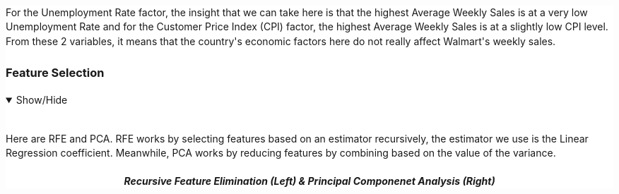 For the Unemployment Rate factor, the insight that we can take here is that the highest Average Weekly Sales is at a very low Unemployment Rate and for the Customer Price Index (CPI) factor, the highest Average Weekly Sales is at a slightly low CPI level. From these 2 variables, it means that the country's economic factors here do not really affect Walmart's weekly sales.


</details>  

<a name="Feature_Selection"></a>
### Feature Selection
<details open>
<summary>Show/Hide</summary>
<br>
    
Here are RFE and PCA. RFE works by selecting features based on an estimator recursively, the estimator we use is the Linear Regression coefficient. Meanwhile, PCA works by reducing features by combining based on the value of the variance.

<h5 align="center">Recursive Feature Elimination (Left) & Principal Componenet Analysis (Right)</h5>